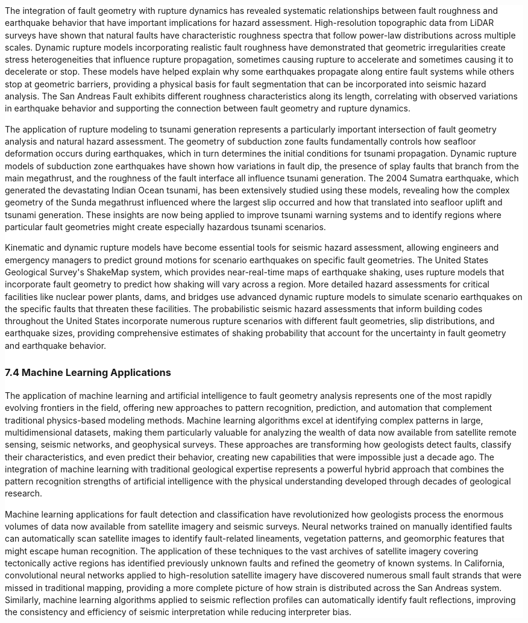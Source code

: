 The integration of fault geometry with rupture dynamics has revealed systematic relationships between fault roughness and earthquake behavior that have important implications for hazard assessment. High-resolution topographic data from LiDAR surveys have shown that natural faults have characteristic roughness spectra that follow power-law distributions across multiple scales. Dynamic rupture models incorporating realistic fault roughness have demonstrated that geometric irregularities create stress heterogeneities that influence rupture propagation, sometimes causing rupture to accelerate and sometimes causing it to decelerate or stop. These models have helped explain why some earthquakes propagate along entire fault systems while others stop at geometric barriers, providing a physical basis for fault segmentation that can be incorporated into seismic hazard analysis. The San Andreas Fault exhibits different roughness characteristics along its length, correlating with observed variations in earthquake behavior and supporting the connection between fault geometry and rupture dynamics.

The application of rupture modeling to tsunami generation represents a particularly important intersection of fault geometry analysis and natural hazard assessment. The geometry of subduction zone faults fundamentally controls how seafloor deformation occurs during earthquakes, which in turn determines the initial conditions for tsunami propagation. Dynamic rupture models of subduction zone earthquakes have shown how variations in fault dip, the presence of splay faults that branch from the main megathrust, and the roughness of the fault interface all influence tsunami generation. The 2004 Sumatra earthquake, which generated the devastating Indian Ocean tsunami, has been extensively studied using these models, revealing how the complex geometry of the Sunda megathrust influenced where the largest slip occurred and how that translated into seafloor uplift and tsunami generation. These insights are now being applied to improve tsunami warning systems and to identify regions where particular fault geometries might create especially hazardous tsunami scenarios.

Kinematic and dynamic rupture models have become essential tools for seismic hazard assessment, allowing engineers and emergency managers to predict ground motions for scenario earthquakes on specific fault geometries. The United States Geological Survey's ShakeMap system, which provides near-real-time maps of earthquake shaking, uses rupture models that incorporate fault geometry to predict how shaking will vary across a region. More detailed hazard assessments for critical facilities like nuclear power plants, dams, and bridges use advanced dynamic rupture models to simulate scenario earthquakes on the specific faults that threaten these facilities. The probabilistic seismic hazard assessments that inform building codes throughout the United States incorporate numerous rupture scenarios with different fault geometries, slip distributions, and earthquake sizes, providing comprehensive estimates of shaking probability that account for the uncertainty in fault geometry and earthquake behavior.

### 7.4 Machine Learning Applications

The application of machine learning and artificial intelligence to fault geometry analysis represents one of the most rapidly evolving frontiers in the field, offering new approaches to pattern recognition, prediction, and automation that complement traditional physics-based modeling methods. Machine learning algorithms excel at identifying complex patterns in large, multidimensional datasets, making them particularly valuable for analyzing the wealth of data now available from satellite remote sensing, seismic networks, and geophysical surveys. These approaches are transforming how geologists detect faults, classify their characteristics, and even predict their behavior, creating new capabilities that were impossible just a decade ago. The integration of machine learning with traditional geological expertise represents a powerful hybrid approach that combines the pattern recognition strengths of artificial intelligence with the physical understanding developed through decades of geological research.

Machine learning applications for fault detection and classification have revolutionized how geologists process the enormous volumes of data now available from satellite imagery and seismic surveys. Neural networks trained on manually identified faults can automatically scan satellite images to identify fault-related lineaments, vegetation patterns, and geomorphic features that might escape human recognition. The application of these techniques to the vast archives of satellite imagery covering tectonically active regions has identified previously unknown faults and refined the geometry of known systems. In California, convolutional neural networks applied to high-resolution satellite imagery have discovered numerous small fault strands that were missed in traditional mapping, providing a more complete picture of how strain is distributed across the San Andreas system. Similarly, machine learning algorithms applied to seismic reflection profiles can automatically identify fault reflections, improving the consistency and efficiency of seismic interpretation while reducing interpreter bias.
